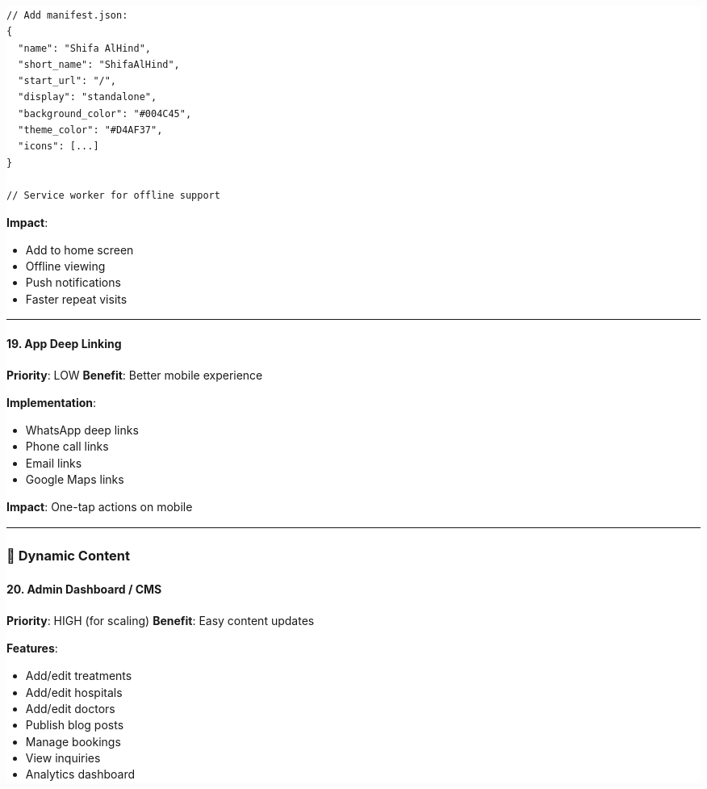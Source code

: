 ```tsx
// Add manifest.json:
{
  "name": "Shifa AlHind",
  "short_name": "ShifaAlHind",
  "start_url": "/",
  "display": "standalone",
  "background_color": "#004C45",
  "theme_color": "#D4AF37",
  "icons": [...]
}

// Service worker for offline support
```

**Impact**:

- Add to home screen
- Offline viewing
- Push notifications
- Faster repeat visits

---

#### 19. **App Deep Linking**

**Priority**: LOW
**Benefit**: Better mobile experience

**Implementation**:

- WhatsApp deep links
- Phone call links
- Email links
- Google Maps links

**Impact**: One-tap actions on mobile

---

### 🔄 **Dynamic Content**

#### 20. **Admin Dashboard / CMS**

**Priority**: HIGH (for scaling)
**Benefit**: Easy content updates

**Features**:

- Add/edit treatments
- Add/edit hospitals
- Add/edit doctors
- Publish blog posts
- Manage bookings
- View inquiries
- Analytics dashboard
